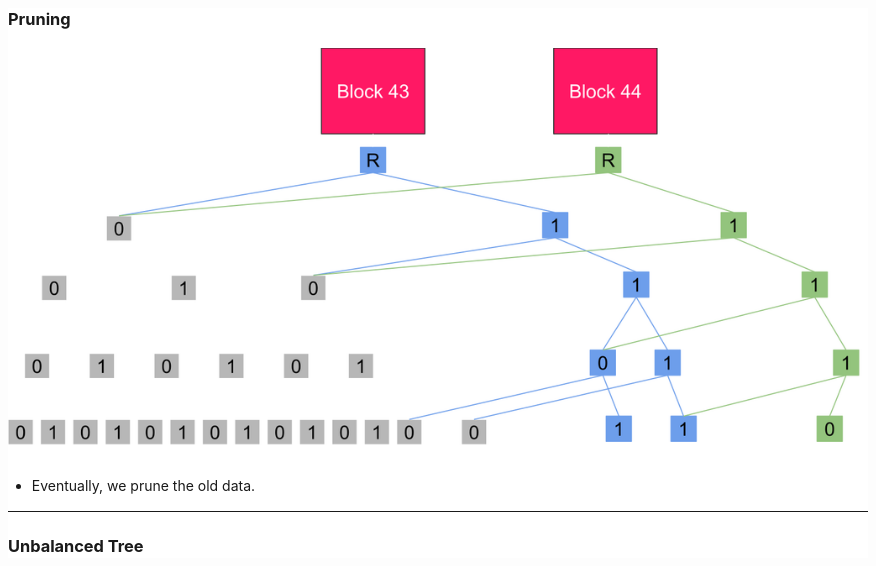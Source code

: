 
### Pruning

<div class="image-container">

<img src="../../img-shared/4-Substrate/pruning-4.svg" />

<div class="top-left" style="width: 30%">

- Eventually, we prune the old data.

</div>
</div>

---

### Unbalanced Tree

<div class="flex-container">
<div class="left-small">
